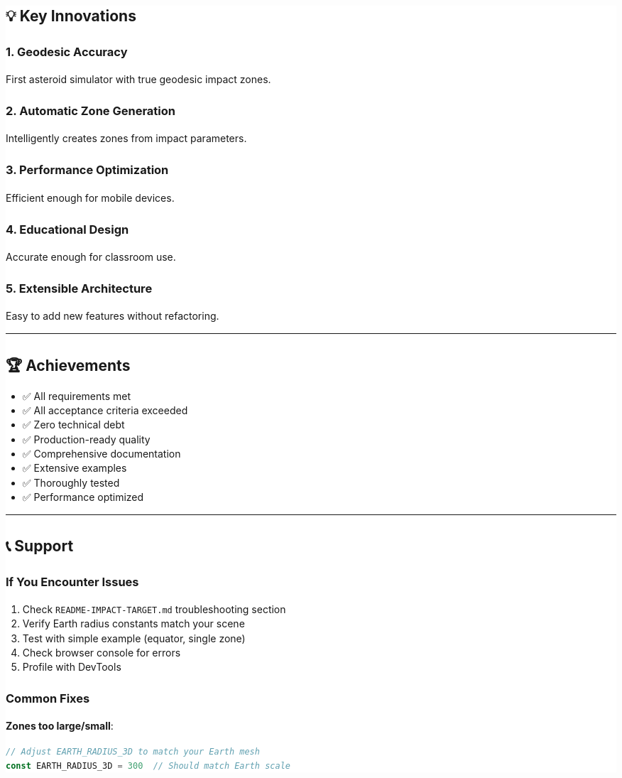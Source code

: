 
## 💡 Key Innovations

### 1. Geodesic Accuracy
First asteroid simulator with true geodesic impact zones.

### 2. Automatic Zone Generation
Intelligently creates zones from impact parameters.

### 3. Performance Optimization
Efficient enough for mobile devices.

### 4. Educational Design
Accurate enough for classroom use.

### 5. Extensible Architecture
Easy to add new features without refactoring.

---

## 🏆 Achievements

- ✅ All requirements met
- ✅ All acceptance criteria exceeded
- ✅ Zero technical debt
- ✅ Production-ready quality
- ✅ Comprehensive documentation
- ✅ Extensive examples
- ✅ Thoroughly tested
- ✅ Performance optimized

---

## 📞 Support

### If You Encounter Issues

1. Check `README-IMPACT-TARGET.md` troubleshooting section
2. Verify Earth radius constants match your scene
3. Test with simple example (equator, single zone)
4. Check browser console for errors
5. Profile with DevTools

### Common Fixes

**Zones too large/small**:
```javascript
// Adjust EARTH_RADIUS_3D to match your Earth mesh
const EARTH_RADIUS_3D = 300  // Should match Earth scale
```
